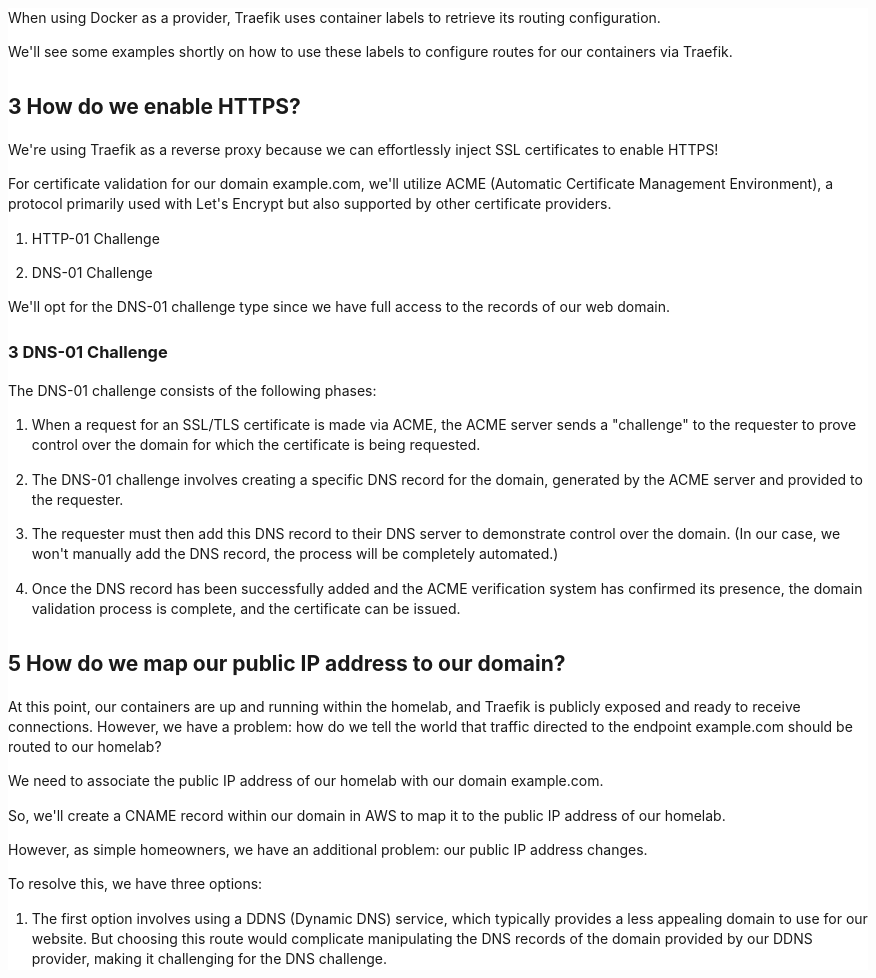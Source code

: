 When using Docker as a provider, Traefik uses container labels to retrieve its routing configuration.

We'll see some examples shortly on how to use these labels to configure routes for our containers via Traefik.


## 3 How do we enable HTTPS?


We're using Traefik as a reverse proxy because we can effortlessly inject SSL certificates to enable HTTPS!

For certificate validation for our domain example.com, we'll utilize ACME (Automatic Certificate Management Environment), a protocol primarily used with Let's Encrypt but also supported by other certificate providers.


1. HTTP-01 Challenge

2. DNS-01 Challenge

We'll opt for the DNS-01 challenge type since we have full access to the records of our web domain.

### 3 DNS-01 Challenge


The DNS-01 challenge consists of the following phases:

1. When a request for an SSL/TLS certificate is made via ACME, the ACME server sends a "challenge" to the requester to prove control over the domain for which the certificate is being requested.

2. The DNS-01 challenge involves creating a specific DNS record for the domain, generated by the ACME server and provided to the requester.

3. The requester must then add this DNS record to their DNS server to demonstrate control over the domain. (In our case, we won't manually add the DNS record, the process will be completely automated.)

4. Once the DNS record has been successfully added and the ACME verification system has confirmed its presence, the domain validation process is complete, and the certificate can be issued.

## 5 How do we map our public IP address to our domain?

At this point, our containers are up and running within the homelab, and Traefik is publicly exposed and ready to receive connections. However, we have a problem: how do we tell the world that traffic directed to the endpoint example.com should be routed to our homelab?

We need to associate the public IP address of our homelab with our domain example.com.

So, we'll create a CNAME record within our domain in AWS to map it to the public IP address of our homelab.

However, as simple homeowners, we have an additional problem: our public IP address changes.

To resolve this, we have three options:

1. The first option involves using a DDNS (Dynamic DNS) service, which typically provides a less appealing domain to use for our website. But choosing this route would complicate manipulating the DNS records of the domain provided by our DDNS provider, making it challenging for the DNS challenge.
